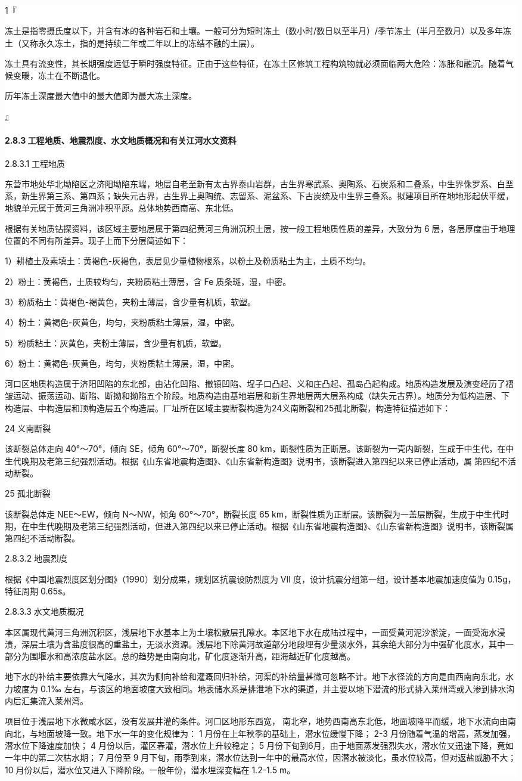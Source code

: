 1『

冻土是指零摄氏度以下，并含有冰的各种岩石和土壤。一般可分为短时冻土（数小时/数日以至半月）/季节冻土（半月至数月）以及多年冻土（又称永久冻土，指的是持续二年或二年以上的冻结不融的土层）。

冻土具有流变性，其长期强度远低于瞬时强度特征。正由于这些特征，在冻土区修筑工程构筑物就必须面临两大危险：冻胀和融沉。随着气候变暖，冻土在不断退化。

历年冻土深度最大值中的最大值即为最大冻土深度。

』

#### 2.8.3 工程地质、地震烈度、水文地质概况和有关江河水文资料

2.8.3.1 工程地质

东营市地处华北坳陷区之济阳坳陷东端，地层自老至新有太古界泰山岩群，古生界寒武系、奥陶系、石炭系和二叠系，中生界侏罗系、白垩系，新生界第三系、第四系；缺失元古界，古生界上奥陶统、志留系、泥盆系、下古炭统及中生界三叠系。拟建项目所在地地形起伏平缓，地貌单元属于黄河三角洲冲积平原。总体地势西南高、东北低。

根据有关地质钻探资料，该区域主要地层属于第四纪黄河三角洲沉积土层，按一般工程地质性质的差异，大致分为 6 层，各层厚度由于地理位置的不同有所差异。现子上而下分层简述如下：

1）耕植土及素填土：黄褐色-灰褐色，表层见少量植物根系，以粉土及粉质粘土为主，土质不均匀。

2）粉土：黄褐色，土质较均匀，夹粉质粘土薄层，含 Fe 质条斑，湿，中密。

3）粉质粘土：黄褐色-褐黄色，夹粉土薄层，含少量有机质，软塑。

4）粉土：黄褐色-灰黄色，均匀，夹粉质粘土薄层，湿，中密。

5）粉质粘土：灰黄色，夹粉土薄层，含少量有机质，软塑。

6）粉土：黄褐色-灰黄色，均匀，夹粉质粘土薄层，湿，中密。

河口区地质构造属于济阳凹陷的东北部，由沾化凹陷、撤镇凹陷、埕子口凸起、义和庄凸起、孤岛凸起构成。地质构造发展及演变经历了褶皱运动、振荡运动、断陷、断拗和拗陷五个阶段。地质构造由基地岩层和新生界地层两大层系构成（缺失元古界）。地质分为低构造层、下构造层、中构造层和顶构造层五个构造层。厂址所在区域主要断裂构造为24义南断裂和25孤北断裂，构造特征描述如下：

24 义南断裂

该断裂总体走向 40°～70°，倾向 SE，倾角 60°～70°，断裂长度 80 km，断裂性质为正断层。该断裂为一壳内断裂，生成于中生代，在中生代晚期及老第三纪强烈活动。根据《山东省地震构造图》、《山东省新构造图》说明书，该断裂进入第四纪以来已停止活动，属
第四纪不活动断裂。

25 孤北断裂

该断裂总体走 NEE～EW，倾向 N～NW，倾角 60°～70°，断裂长度 65 km，断裂性质为正断层。该断裂为一盖层断裂，生成于中生代时期，在中生代晚期及老第三纪强烈活动，但进入第四纪以来已停止活动。根据《山东省地震构造图》、《山东省新构造图》说明书，该断裂属第四纪不活动断裂。

2.8.3.2 地震烈度

根据《中国地震烈度区划分图》（1990）划分成果，规划区抗震设防烈度为 Ⅶ 度，设计抗震分组第一组，设计基本地震加速度值为 0.15g，特征周期 0.65s。

2.8.3.3 水文地质概况

本区属现代黄河三角洲沉积区，浅层地下水基本上为土壤松散层孔隙水。本区地下水在成陆过程中，一面受黄河泥沙淤淀，一面受海水浸渍，深层土壤为含盐度很高的重盐土，无淡水资源。浅层地下除黄河故道部分地段埋有少量淡水外，其余绝大部分为中强矿化度水，其中一部分为围堰水和高浓度盐水区。总的趋势是由南向北，矿化度逐渐升高，距海越近矿化度越高。

地下水的补给主要依靠大气降水，其次为侧向补给和灌溉回归补给，河渠的补给量甚微可忽略不计。地下水径流的方向是由西南向东北，水力坡度为 0.1‰ 左右，与该区的地面坡度大致相同。地表储水系是排泄地下水的渠道，并主要以地下潜流的形式排入莱州湾或入渗到排水沟内后汇集流入莱州湾。

项目位于浅层地下水微咸水区，没有发展井灌的条件。河口区地形东西宽， 南北窄，地势西南高东北低，地面坡降平而缓，地下水流向由南向北，与地面坡降一致。地下水一年的变化规律为： 1 月份在上年秋季的基础上，潜水位缓慢下降； 2-3 月份随着气温的增高，蒸发加强，潜水位下降速度加快； 4 月份以后，灌区春灌，潜水位上升较稳定； 5 月份下旬到6月，由于地面蒸发强烈失水，潜水位又迅速下降，竟如一年中的第二次枯水期； 7 月份至 9 月下旬，雨季到来，潜水位达到一年中的最高水位，因潜水被淡化，虽水位较高，但对返盐威胁不大； 10 月份以后，潜水位又进入下降阶段。一般年份，潜水埋深变幅在 1.2-1.5 m。
